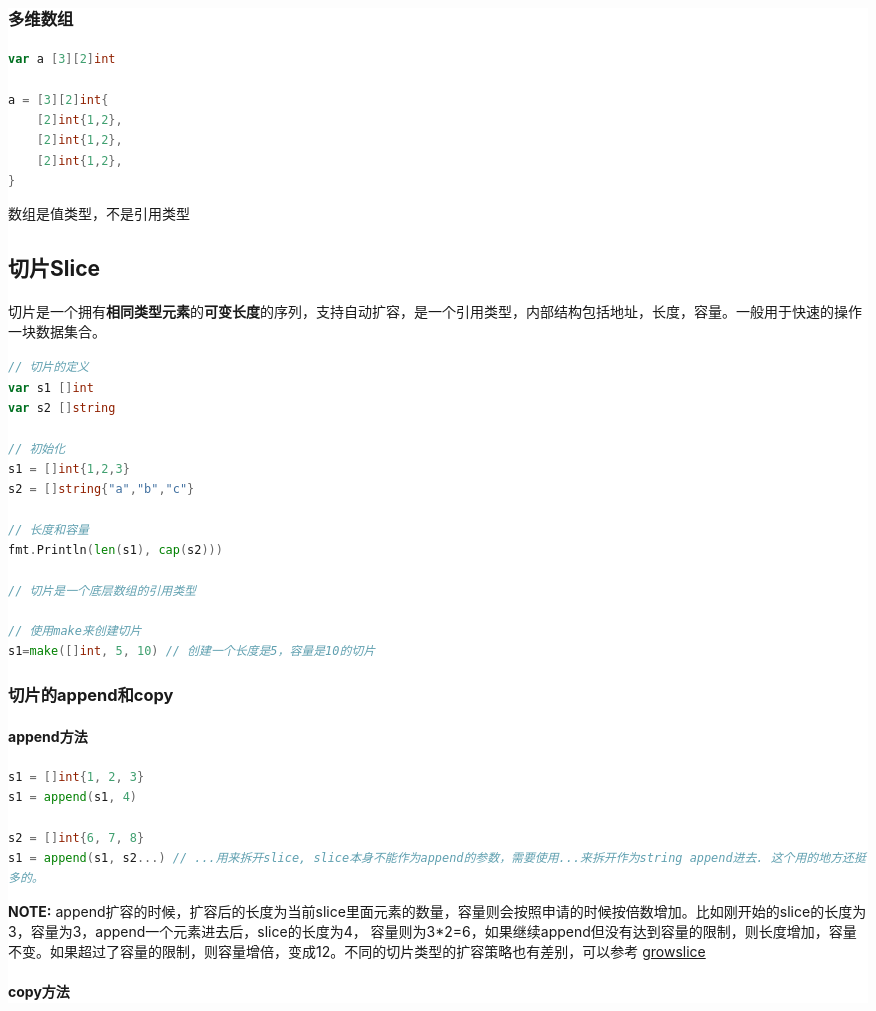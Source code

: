 ### 多维数组

```go
var a [3][2]int

a = [3][2]int{
	[2]int{1,2},
	[2]int{1,2},
	[2]int{1,2},
}
```

数组是值类型，不是引用类型

## 切片Slice

切片是一个拥有**相同类型元素**的**可变长度**的序列，支持自动扩容，是一个引用类型，内部结构包括地址，长度，容量。一般用于快速的操作一块数据集合。

```go
// 切片的定义
var s1 []int
var s2 []string

// 初始化
s1 = []int{1,2,3}
s2 = []string{"a","b","c"}

// 长度和容量
fmt.Println(len(s1), cap(s2)))

// 切片是一个底层数组的引用类型

// 使用make来创建切片
s1=make([]int, 5, 10) // 创建一个长度是5，容量是10的切片
```

### 切片的append和copy

#### append方法
```go
s1 = []int{1, 2, 3}
s1 = append(s1, 4)

s2 = []int{6, 7, 8}
s1 = append(s1, s2...) // ...用来拆开slice, slice本身不能作为append的参数，需要使用...来拆开作为string append进去. 这个用的地方还挺多的。
```

**NOTE:** append扩容的时候，扩容后的长度为当前slice里面元素的数量，容量则会按照申请的时候按倍数增加。比如刚开始的slice的长度为3，容量为3，append一个元素进去后，slice的长度为4， 容量则为3*2=6，如果继续append但没有达到容量的限制，则长度增加，容量不变。如果超过了容量的限制，则容量增倍，变成12。不同的切片类型的扩容策略也有差别，可以参考 [growslice](https://go.dev/src/runtime/slice.go)

#### copy方法
